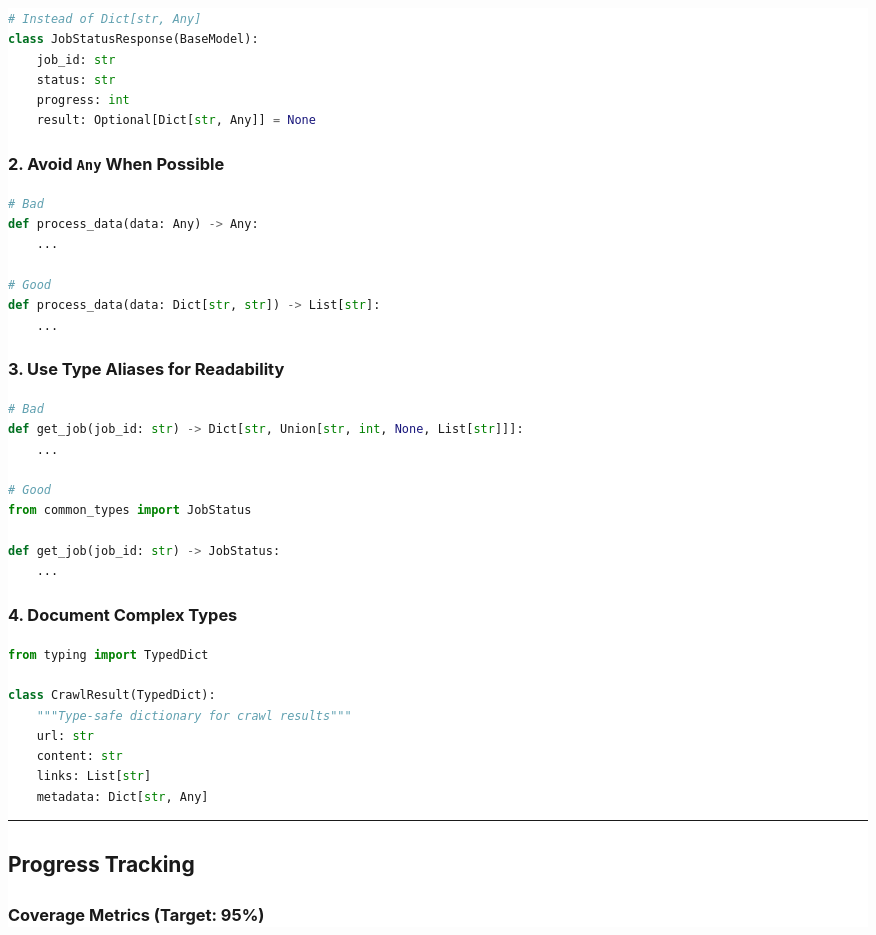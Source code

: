 ```python
# Instead of Dict[str, Any]
class JobStatusResponse(BaseModel):
    job_id: str
    status: str
    progress: int
    result: Optional[Dict[str, Any]] = None
```

### 2. Avoid `Any` When Possible

```python
# Bad
def process_data(data: Any) -> Any:
    ...

# Good
def process_data(data: Dict[str, str]) -> List[str]:
    ...
```

### 3. Use Type Aliases for Readability

```python
# Bad
def get_job(job_id: str) -> Dict[str, Union[str, int, None, List[str]]]:
    ...

# Good
from common_types import JobStatus

def get_job(job_id: str) -> JobStatus:
    ...
```

### 4. Document Complex Types

```python
from typing import TypedDict

class CrawlResult(TypedDict):
    """Type-safe dictionary for crawl results"""
    url: str
    content: str
    links: List[str]
    metadata: Dict[str, Any]
```

---

## Progress Tracking

### Coverage Metrics (Target: 95%)
